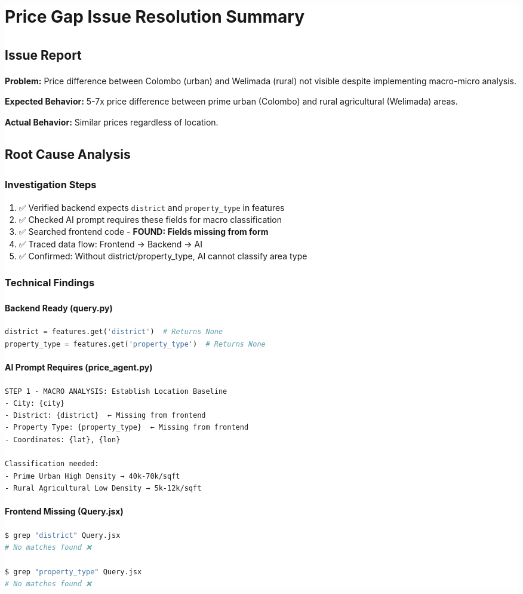 # Price Gap Issue Resolution Summary

## Issue Report
**Problem:** Price difference between Colombo (urban) and Welimada (rural) not visible despite implementing macro-micro analysis.

**Expected Behavior:** 5-7x price difference between prime urban (Colombo) and rural agricultural (Welimada) areas.

**Actual Behavior:** Similar prices regardless of location.

## Root Cause Analysis

### Investigation Steps
1. ✅ Verified backend expects `district` and `property_type` in features
2. ✅ Checked AI prompt requires these fields for macro classification  
3. ✅ Searched frontend code - **FOUND: Fields missing from form**
4. ✅ Traced data flow: Frontend → Backend → AI
5. ✅ Confirmed: Without district/property_type, AI cannot classify area type

### Technical Findings

#### Backend Ready (query.py)
```python
district = features.get('district')  # Returns None
property_type = features.get('property_type')  # Returns None
```

#### AI Prompt Requires (price_agent.py)
```
STEP 1 - MACRO ANALYSIS: Establish Location Baseline
- City: {city}
- District: {district}  ← Missing from frontend
- Property Type: {property_type}  ← Missing from frontend
- Coordinates: {lat}, {lon}

Classification needed:
- Prime Urban High Density → 40k-70k/sqft
- Rural Agricultural Low Density → 5k-12k/sqft
```

#### Frontend Missing (Query.jsx)
```bash
$ grep "district" Query.jsx
# No matches found ❌

$ grep "property_type" Query.jsx  
# No matches found ❌
```
